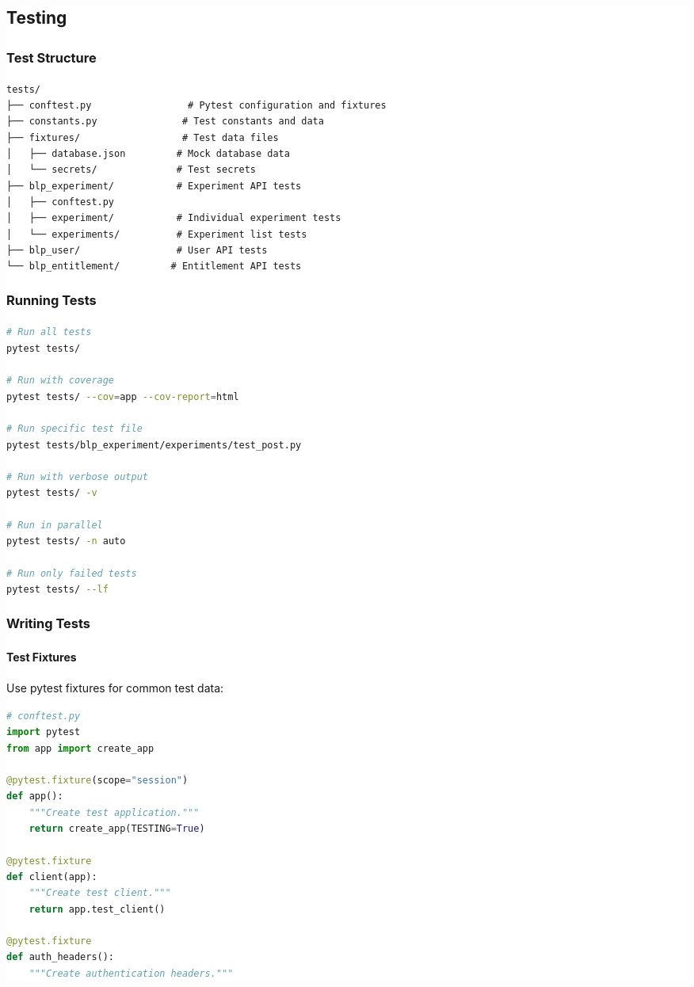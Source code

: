 ## Testing

### Test Structure

```
tests/
├── conftest.py                 # Pytest configuration and fixtures
├── constants.py               # Test constants and data
├── fixtures/                  # Test data files
│   ├── database.json         # Mock database data
│   └── secrets/              # Test secrets
├── blp_experiment/           # Experiment API tests
│   ├── conftest.py
│   ├── experiment/           # Individual experiment tests
│   └── experiments/          # Experiment list tests
├── blp_user/                 # User API tests
└── blp_entitlement/         # Entitlement API tests
```

### Running Tests

```bash
# Run all tests
pytest tests/

# Run with coverage
pytest tests/ --cov=app --cov-report=html

# Run specific test file
pytest tests/blp_experiment/experiments/test_post.py

# Run with verbose output
pytest tests/ -v

# Run in parallel
pytest tests/ -n auto

# Run only failed tests
pytest tests/ --lf
```

### Writing Tests

#### Test Fixtures

Use pytest fixtures for common test data:

```python
# conftest.py
import pytest
from app import create_app

@pytest.fixture(scope="session")
def app():
    """Create test application."""
    return create_app(TESTING=True)

@pytest.fixture
def client(app):
    """Create test client.""" 
    return app.test_client()

@pytest.fixture
def auth_headers():
    """Create authentication headers."""
```
